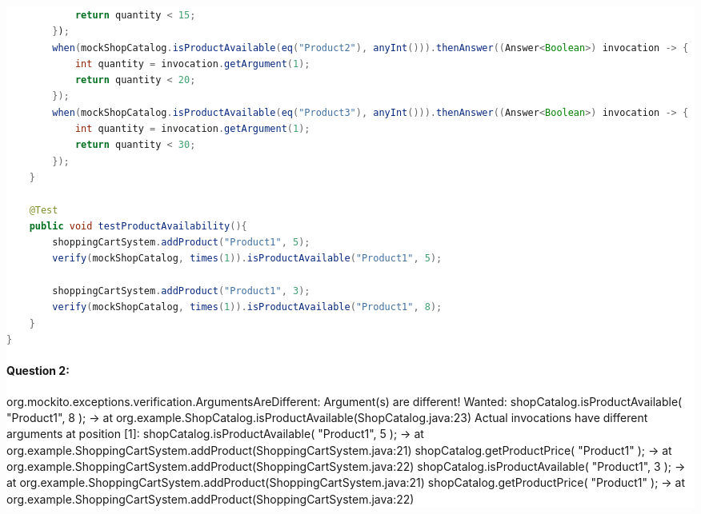 ```java
            return quantity < 15;
        });
        when(mockShopCatalog.isProductAvailable(eq("Product2"), anyInt())).thenAnswer((Answer<Boolean>) invocation -> {
            int quantity = invocation.getArgument(1);
            return quantity < 20;
        });
        when(mockShopCatalog.isProductAvailable(eq("Product3"), anyInt())).thenAnswer((Answer<Boolean>) invocation -> {
            int quantity = invocation.getArgument(1);
            return quantity < 30;
        });
    }

    @Test
    public void testProductAvailability(){
        shoppingCartSystem.addProduct("Product1", 5);
        verify(mockShopCatalog, times(1)).isProductAvailable("Product1", 5);

        shoppingCartSystem.addProduct("Product1", 3);
        verify(mockShopCatalog, times(1)).isProductAvailable("Product1", 8);
    }
}
```

#### Question 2:

org.mockito.exceptions.verification.ArgumentsAreDifferent: Argument(s) are different! Wanted:
shopCatalog.isProductAvailable(
"Product1",
8
);
-> at org.example.ShopCatalog.isProductAvailable(ShopCatalog.java:23)
Actual invocations have different arguments at position [1]:
shopCatalog.isProductAvailable(
"Product1",
5
);
-> at org.example.ShoppingCartSystem.addProduct(ShoppingCartSystem.java:21)
shopCatalog.getProductPrice(
"Product1"
);
-> at org.example.ShoppingCartSystem.addProduct(ShoppingCartSystem.java:22)
shopCatalog.isProductAvailable(
"Product1",
3
);
-> at org.example.ShoppingCartSystem.addProduct(ShoppingCartSystem.java:21)
shopCatalog.getProductPrice(
"Product1"
);
-> at org.example.ShoppingCartSystem.addProduct(ShoppingCartSystem.java:22)
